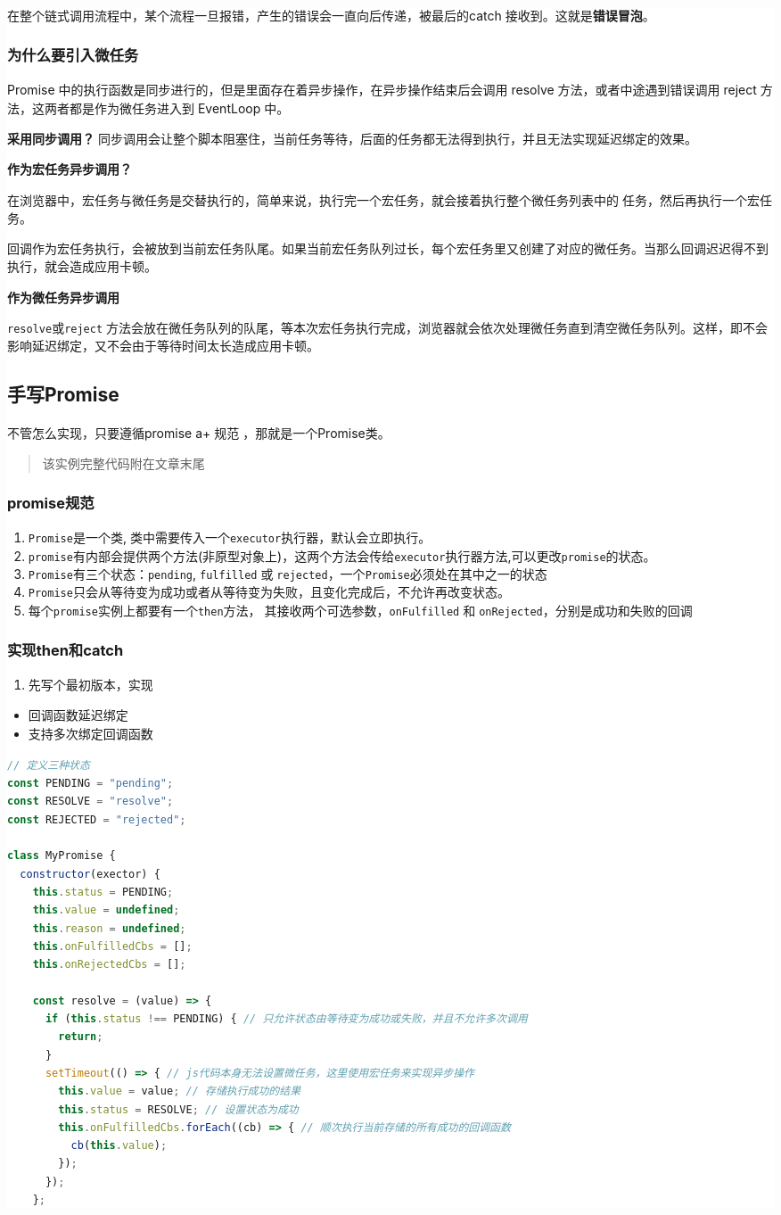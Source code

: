 在整个链式调用流程中，某个流程一旦报错，产生的错误会一直向后传递，被最后的catch 接收到。这就是**错误冒泡**。

### 为什么要引入微任务

Promise 中的执行函数是同步进行的，但是里面存在着异步操作，在异步操作结束后会调用 resolve 方法，或者中途遇到错误调用 reject 方法，这两者都是作为微任务进入到 EventLoop 中。

**采用同步调用？**
同步调用会让整个脚本阻塞住，当前任务等待，后面的任务都无法得到执行，并且无法实现延迟绑定的效果。

**作为宏任务异步调用？**

在浏览器中，宏任务与微任务是交替执行的，简单来说，执行完一个宏任务，就会接着执行整个微任务列表中的 任务，然后再执行一个宏任务。

回调作为宏任务执行，会被放到当前宏任务队尾。如果当前宏任务队列过长，每个宏任务里又创建了对应的微任务。当那么回调迟迟得不到执行，就会造成应用卡顿。

**作为微任务异步调用**

`resolve`或`reject` 方法会放在微任务队列的队尾，等本次宏任务执行完成，浏览器就会依次处理微任务直到清空微任务队列。这样，即不会影响延迟绑定，又不会由于等待时间太长造成应用卡顿。

## 手写Promise

不管怎么实现，只要遵循promise a+ 规范 ，那就是一个Promise类。

> 该实例完整代码附在文章末尾

### promise规范

1. `Promise`是一个类, 类中需要传入一个`executor`执行器，默认会立即执行。
2. `promise`有内部会提供两个方法(非原型对象上)，这两个方法会传给`executor`执行器方法,可以更改`promise`的状态。
3. `Promise`有三个状态：`pending`, `fulfilled` 或 `rejected`，一个`Promise`必须处在其中之一的状态
4. `Promise`只会从等待变为成功或者从等待变为失败，且变化完成后，不允许再改变状态。
5. 每个`promise`实例上都要有一个`then`方法， 其接收两个可选参数，`onFulfilled` 和 `onRejected`，分别是成功和失败的回调

### 实现then和catch

1. 先写个最初版本，实现

- 回调函数延迟绑定
- 支持多次绑定回调函数

```js
// 定义三种状态
const PENDING = "pending";
const RESOLVE = "resolve";
const REJECTED = "rejected";

class MyPromise {
  constructor(exector) {
    this.status = PENDING;
    this.value = undefined;
    this.reason = undefined;
    this.onFulfilledCbs = [];
    this.onRejectedCbs = [];

    const resolve = (value) => {
      if (this.status !== PENDING) { // 只允许状态由等待变为成功或失败，并且不允许多次调用
        return;
      }
      setTimeout(() => { // js代码本身无法设置微任务，这里使用宏任务来实现异步操作
        this.value = value; // 存储执行成功的结果
        this.status = RESOLVE; // 设置状态为成功
        this.onFulfilledCbs.forEach((cb) => { // 顺次执行当前存储的所有成功的回调函数
          cb(this.value);
        });
      });
    };

```